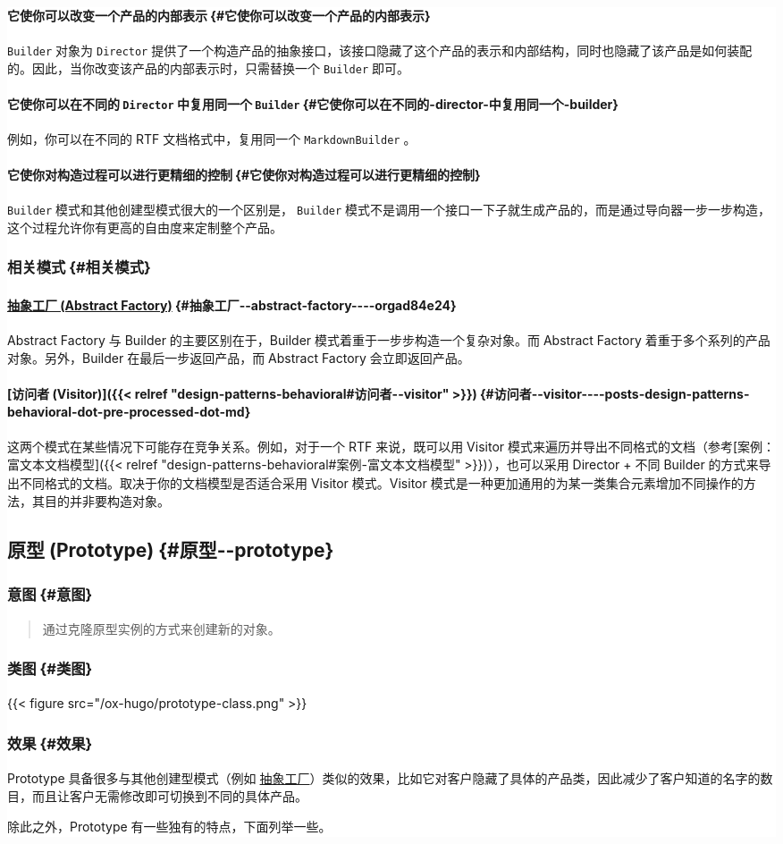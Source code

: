 
#### 它使你可以改变一个产品的内部表示 {#它使你可以改变一个产品的内部表示}

`Builder` 对象为 `Director` 提供了一个构造产品的抽象接口，该接口隐藏了这个产品的表示和内部结构，同时也隐藏了该产品是如何装配的。因此，当你改变该产品的内部表示时，只需替换一个 `Builder` 即可。


#### 它使你可以在不同的 `Director` 中复用同一个 `Builder` {#它使你可以在不同的-director-中复用同一个-builder}

例如，你可以在不同的 RTF 文档格式中，复用同一个 `MarkdownBuilder` 。


#### 它使你对构造过程可以进行更精细的控制 {#它使你对构造过程可以进行更精细的控制}

`Builder` 模式和其他创建型模式很大的一个区别是， `Builder` 模式不是调用一个接口一下子就生成产品的，而是通过导向器一步一步构造，这个过程允许你有更高的自由度来定制整个产品。


### 相关模式 {#相关模式}


#### [抽象工厂 (Abstract Factory)](#抽象工厂--abstract-factory) {#抽象工厂--abstract-factory----orgad84e24}

Abstract Factory 与 Builder 的主要区别在于，Builder 模式着重于一步步构造一个复杂对象。而 Abstract Factory 着重于多个系列的产品对象。另外，Builder 在最后一步返回产品，而 Abstract Factory 会立即返回产品。


#### [访问者 (Visitor)]({{< relref "design-patterns-behavioral#访问者--visitor" >}}) {#访问者--visitor----posts-design-patterns-behavioral-dot-pre-processed-dot-md}

这两个模式在某些情况下可能存在竞争关系。例如，对于一个 RTF 来说，既可以用
Visitor 模式来遍历并导出不同格式的文档（参考[案例：富文本文档模型]({{< relref "design-patterns-behavioral#案例-富文本文档模型" >}})），也可以采用
Director + 不同 Builder 的方式来导出不同格式的文档。取决于你的文档模型是否适合采用 Visitor 模式。Visitor 模式是一种更加通用的为某一类集合元素增加不同操作的方法，其目的并非要构造对象。


## 原型 (Prototype) {#原型--prototype}


### 意图 {#意图}

> 通过克隆原型实例的方式来创建新的对象。


### 类图 {#类图}

{{< figure src="/ox-hugo/prototype-class.png" >}}


### 效果 {#效果}

Prototype 具备很多与其他创建型模式（例如 [抽象工厂](#抽象工厂--abstract-factory)）类似的效果，比如它对客户隐藏了具体的产品类，因此减少了客户知道的名字的数目，而且让客户无需修改即可切换到不同的具体产品。

除此之外，Prototype 有一些独有的特点，下面列举一些。
